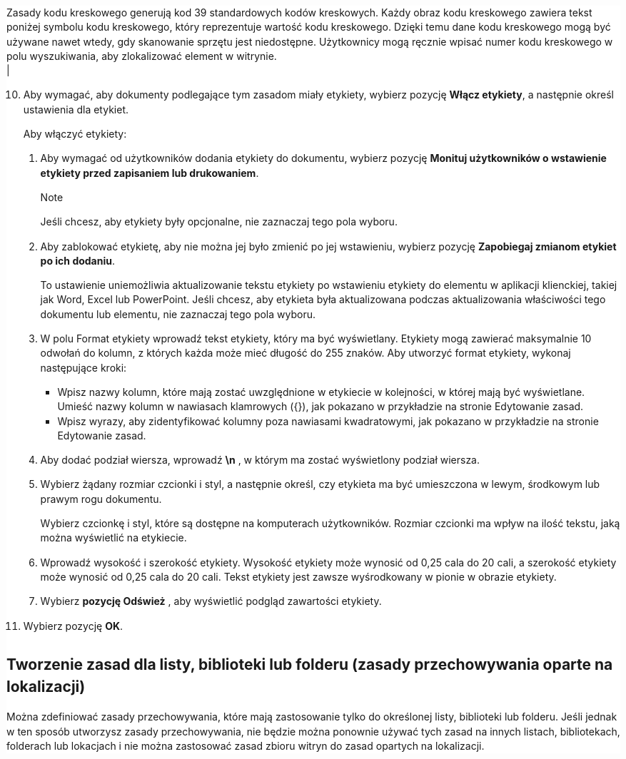    Zasady kodu kreskowego generują kod 39 standardowych kodów kreskowych. Każdy obraz kodu kreskowego zawiera tekst poniżej symbolu kodu kreskowego, który reprezentuje wartość kodu kreskowego. Dzięki temu dane kodu kreskowego mogą być używane nawet wtedy, gdy skanowanie sprzętu jest niedostępne. Użytkownicy mogą ręcznie wpisać numer kodu kreskowego w polu wyszukiwania, aby zlokalizować element w witrynie.  <br/> |

10. Aby wymagać, aby dokumenty podlegające tym zasadom miały etykiety, wybierz pozycję **Włącz etykiety**, a następnie określ ustawienia dla etykiet.

    Aby włączyć etykiety:

    1. Aby wymagać od użytkowników dodania etykiety do dokumentu, wybierz pozycję **Monituj użytkowników o wstawienie etykiety przed zapisaniem lub drukowaniem**.

       > [!NOTE]
       > Jeśli chcesz, aby etykiety były opcjonalne, nie zaznaczaj tego pola wyboru.

    2. Aby zablokować etykietę, aby nie można jej było zmienić po jej wstawieniu, wybierz pozycję **Zapobiegaj zmianom etykiet po ich dodaniu**.

       To ustawienie uniemożliwia aktualizowanie tekstu etykiety po wstawieniu etykiety do elementu w aplikacji klienckiej, takiej jak Word, Excel lub PowerPoint. Jeśli chcesz, aby etykieta była aktualizowana podczas aktualizowania właściwości tego dokumentu lub elementu, nie zaznaczaj tego pola wyboru.

    3. W polu Format etykiety wprowadź tekst etykiety, który ma być wyświetlany. Etykiety mogą zawierać maksymalnie 10 odwołań do kolumn, z których każda może mieć długość do 255 znaków. Aby utworzyć format etykiety, wykonaj następujące kroki:
       - Wpisz nazwy kolumn, które mają zostać uwzględnione w etykiecie w kolejności, w której mają być wyświetlane. Umieść nazwy kolumn w nawiasach klamrowych ({}), jak pokazano w przykładzie na stronie Edytowanie zasad.
       - Wpisz wyrazy, aby zidentyfikować kolumny poza nawiasami kwadratowymi, jak pokazano w przykładzie na stronie Edytowanie zasad.

    4. Aby dodać podział wiersza, wprowadź **\n** , w którym ma zostać wyświetlony podział wiersza.

    5. Wybierz żądany rozmiar czcionki i styl, a następnie określ, czy etykieta ma być umieszczona w lewym, środkowym lub prawym rogu dokumentu.

       Wybierz czcionkę i styl, które są dostępne na komputerach użytkowników. Rozmiar czcionki ma wpływ na ilość tekstu, jaką można wyświetlić na etykiecie.

    6. Wprowadź wysokość i szerokość etykiety. Wysokość etykiety może wynosić od 0,25 cala do 20 cali, a szerokość etykiety może wynosić od 0,25 cala do 20 cali. Tekst etykiety jest zawsze wyśrodkowany w pionie w obrazie etykiety.

    7. Wybierz **pozycję Odśwież** , aby wyświetlić podgląd zawartości etykiety.

11. Wybierz pozycję **OK**.

## <a name="create-a-policy-for-a-list-library-or-folder-location-based-retention-policy"></a>Tworzenie zasad dla listy, biblioteki lub folderu (zasady przechowywania oparte na lokalizacji)
<a name="__create_a_policy"> </a>

Można zdefiniować zasady przechowywania, które mają zastosowanie tylko do określonej listy, biblioteki lub folderu. Jeśli jednak w ten sposób utworzysz zasady przechowywania, nie będzie można ponownie używać tych zasad na innych listach, bibliotekach, folderach lub lokacjach i nie można zastosować zasad zbioru witryn do zasad opartych na lokalizacji.
